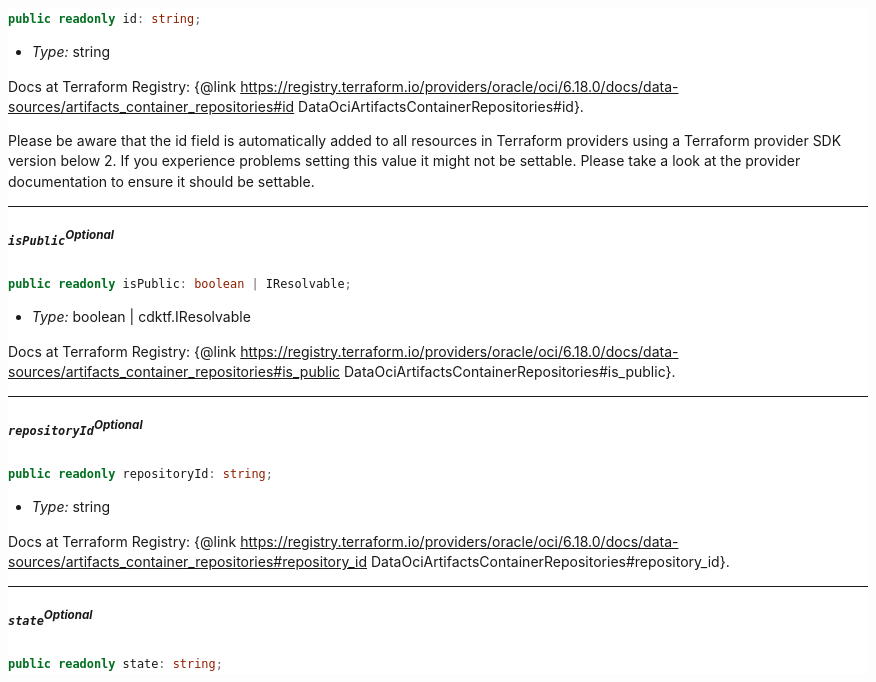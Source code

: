 ```typescript
public readonly id: string;
```

- *Type:* string

Docs at Terraform Registry: {@link https://registry.terraform.io/providers/oracle/oci/6.18.0/docs/data-sources/artifacts_container_repositories#id DataOciArtifactsContainerRepositories#id}.

Please be aware that the id field is automatically added to all resources in Terraform providers using a Terraform provider SDK version below 2.
If you experience problems setting this value it might not be settable. Please take a look at the provider documentation to ensure it should be settable.

---

##### `isPublic`<sup>Optional</sup> <a name="isPublic" id="rhizo-co-terraform-provider-oci.dataOciArtifactsContainerRepositories.DataOciArtifactsContainerRepositoriesConfig.property.isPublic"></a>

```typescript
public readonly isPublic: boolean | IResolvable;
```

- *Type:* boolean | cdktf.IResolvable

Docs at Terraform Registry: {@link https://registry.terraform.io/providers/oracle/oci/6.18.0/docs/data-sources/artifacts_container_repositories#is_public DataOciArtifactsContainerRepositories#is_public}.

---

##### `repositoryId`<sup>Optional</sup> <a name="repositoryId" id="rhizo-co-terraform-provider-oci.dataOciArtifactsContainerRepositories.DataOciArtifactsContainerRepositoriesConfig.property.repositoryId"></a>

```typescript
public readonly repositoryId: string;
```

- *Type:* string

Docs at Terraform Registry: {@link https://registry.terraform.io/providers/oracle/oci/6.18.0/docs/data-sources/artifacts_container_repositories#repository_id DataOciArtifactsContainerRepositories#repository_id}.

---

##### `state`<sup>Optional</sup> <a name="state" id="rhizo-co-terraform-provider-oci.dataOciArtifactsContainerRepositories.DataOciArtifactsContainerRepositoriesConfig.property.state"></a>

```typescript
public readonly state: string;
```
